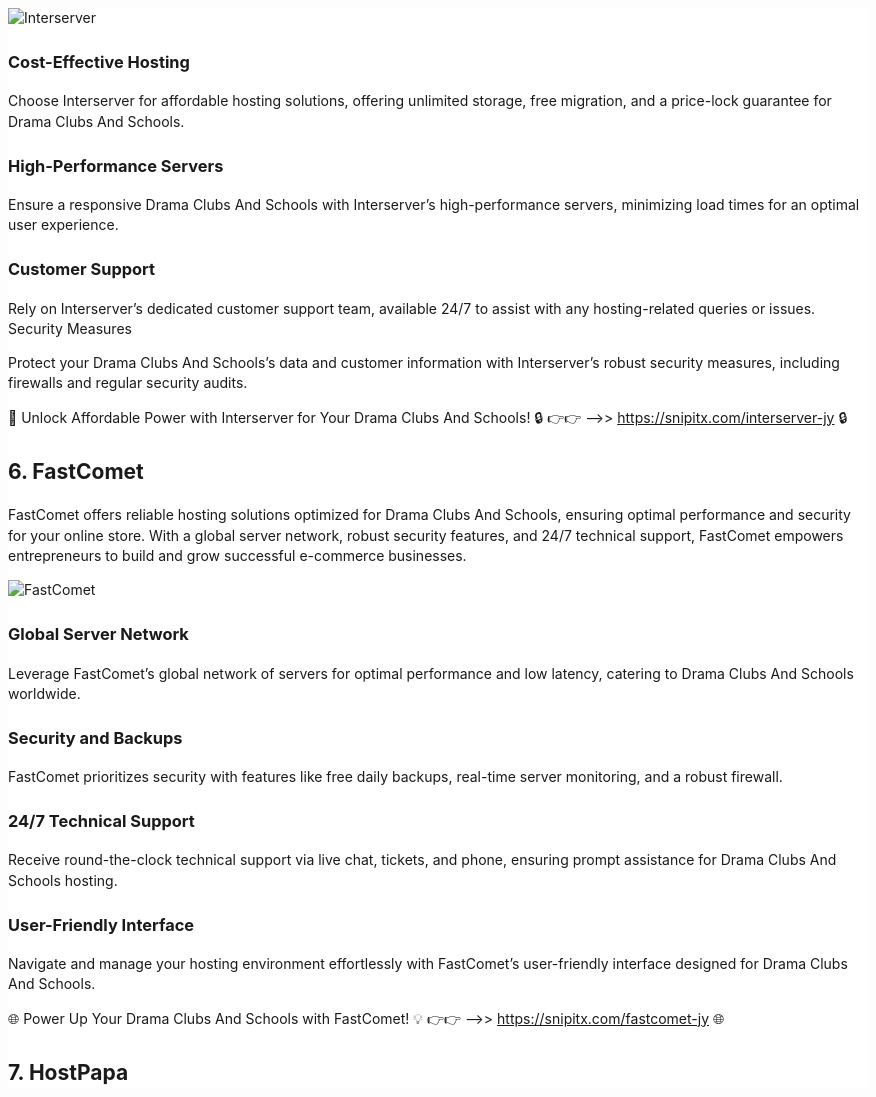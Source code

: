 ![Interserver](https://i.imgur.com/OM5dOEW.jpeg "Interserver Hosting")

### Cost-Effective Hosting
Choose Interserver for affordable hosting solutions, offering unlimited storage, free migration, and a price-lock guarantee for Drama Clubs And Schools.

### High-Performance Servers
Ensure a responsive Drama Clubs And Schools with Interserver’s high-performance servers, minimizing load times for an optimal user experience.

### Customer Support
Rely on Interserver’s dedicated customer support team, available 24/7 to assist with any hosting-related queries or issues.
Security Measures

Protect your Drama Clubs And Schools’s data and customer information with Interserver’s robust security measures, including firewalls and regular security audits.

💸 Unlock Affordable Power with Interserver for Your Drama Clubs And Schools! 🔒
👉👉 -->> https://snipitx.com/interserver-jy 🔒

## 6. FastComet

FastComet offers reliable hosting solutions optimized for Drama Clubs And Schools, ensuring optimal performance and security for your online store. With a global server network, robust security features, and 24/7 technical support, FastComet empowers entrepreneurs to build and grow successful e-commerce businesses.

![FastComet](https://i.imgur.com/7qgXuWp.png "FastComet Hosting")

### Global Server Network
Leverage FastComet’s global network of servers for optimal performance and low latency, catering to Drama Clubs And Schools worldwide.

### Security and Backups
FastComet prioritizes security with features like free daily backups, real-time server monitoring, and a robust firewall.

### 24/7 Technical Support
Receive round-the-clock technical support via live chat, tickets, and phone, ensuring prompt assistance for Drama Clubs And Schools hosting.

### User-Friendly Interface
Navigate and manage your hosting environment effortlessly with FastComet’s user-friendly interface designed for Drama Clubs And Schools.

🌐 Power Up Your Drama Clubs And Schools with FastComet! 💡
👉👉 -->> https://snipitx.com/fastcomet-jy 🌐

## 7. HostPapa

